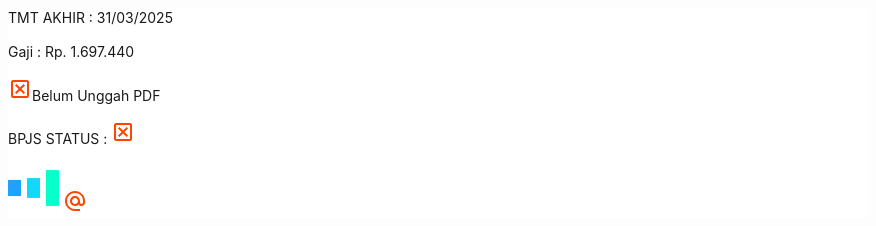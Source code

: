   <div class="w3-panel w3-leftbar w3-border-red w3-text-red">
    <p>TMT AKHIR : 31/03/2025</p>
  </div>

  <div class="w3-panel w3-leftbar w3-border-blue w3-pale-blue">
    <p>Gaji : Rp. 1.697.440</p>
  </div>
 
  <div class="w3-panel w3-topbar w3-bottombar w3-border-red w3-pale-red">
    <p><svg style="width:24px;height:24px" viewBox="0 0 24 24">
    <path fill="#FF4500" d="M19,3H5A2,2 0 0,0 3,5V19A2,2 0 0,0 5,21H19A2,2 0 0,0 21,19V5A2,2 0 0,0 19,3M19,19H5V5H19V19M17,8.4L13.4,12L17,15.6L15.6,17L12,13.4L8.4,17L7,15.6L10.6,12L7,8.4L8.4,7L12,10.6L15.6,7L17,8.4Z" />
</svg>Belum Unggah PDF</p>
  </div>
</div>

</body>
</html></p>
        <p>BPJS STATUS : <svg style="width:24px;height:24px" viewBox="0 0 24 24">
    <path fill="#FF4500" d="M19,3H5A2,2 0 0,0 3,5V19A2,2 0 0,0 5,21H19A2,2 0 0,0 21,19V5A2,2 0 0,0 19,3M19,19H5V5H19V19M17,8.4L13.4,12L17,15.6L15.6,17L12,13.4L8.4,17L7,15.6L10.6,12L7,8.4L8.4,7L12,10.6L15.6,7L17,8.4Z" />
</svg></p>
      </div>
      <footer class="w3-container w3-teal">
        <p>
<svg width="51px" height="50px" viewBox="0 0 51 50">
    <rect y="0" width="13" height="50" fill="#1fa2ff">
        <animate attributeName="height" values="50;10;50" begin="0s" dur="1s" repeatCount="indefinite" />
        <animate attributeName="y" values="0;20;0" begin="0s" dur="1s" repeatCount="indefinite" />
    </rect>
    <rect x="19" y="0" width="13" height="50" fill="#12d8fa">
        <animate attributeName="height" values="50;10;50" begin="0.2s" dur="1s" repeatCount="indefinite" />
        <animate attributeName="y" values="0;20;0" begin="0.2s" dur="1s" repeatCount="indefinite" />
    </rect>
    <rect x="38" y="0" width="13" height="50" fill="#06ffcb">
        <animate attributeName="height" values="50;10;50" begin="0.4s" dur="1s" repeatCount="indefinite" />
        <animate attributeName="y" values="0;20;0" begin="0.4s" dur="1s" repeatCount="indefinite" />
    </rect>
</svg>

<svg style="width:24px;height:24px" viewBox="0 0 24 24">
    <path fill="#FF4500" d="M12,15C12.81,15 13.5,14.7 14.11,14.11C14.7,13.5 15,12.81 15,12C15,11.19 14.7,10.5 14.11,9.89C13.5,9.3 12.81,9 12,9C11.19,9 10.5,9.3 9.89,9.89C9.3,10.5 9,11.19 9,12C9,12.81 9.3,13.5 9.89,14.11C10.5,14.7 11.19,15 12,15M12,2C14.75,2 17.1,3 19.05,4.95C21,6.9 22,9.25 22,12V13.45C22,14.45 21.65,15.3 21,16C20.3,16.67 19.5,17 18.5,17C17.3,17 16.31,16.5 15.56,15.5C14.56,16.5 13.38,17 12,17C10.63,17 9.45,16.5 8.46,15.54C7.5,14.55 7,13.38 7,12C7,10.63 7.5,9.45 8.46,8.46C9.45,7.5 10.63,7 12,7C13.38,7 14.55,7.5 15.54,8.46C16.5,9.45 17,10.63 17,12V13.45C17,13.86 17.16,14.22 17.46,14.53C17.76,14.84 18.11,15 18.5,15C18.92,15 19.27,14.84 19.57,14.53C19.87,14.22 20,13.86 20,13.45V12C20,9.81 19.23,7.93 17.65,6.35C16.07,4.77 14.19,4 12,4C9.81,4 7.93,4.77 6.35,6.35C4.77,7.93 4,9.81 4,12C4,14.19 4.77,16.07 6.35,17.65C7.93,19.23 9.81,20 12,20H17V22H12C9.25,22 6.9,21 4.95,19.05C3,17.1 2,14.75 2,12C2,9.25 3,6.9 4.95,4.95C6.9,3 9.25,2 12,2Z" />
</svg>
